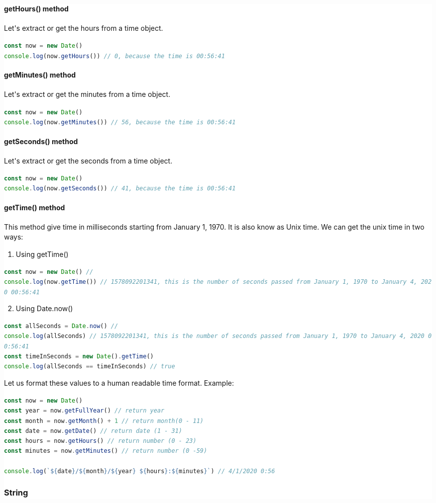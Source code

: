 #### getHours() method
Let's extract or get the hours from a time object.
```js
const now = new Date()
console.log(now.getHours()) // 0, because the time is 00:56:41
```
  
#### getMinutes() method
Let's extract or get the minutes from a time object.
```js
const now = new Date()
console.log(now.getMinutes()) // 56, because the time is 00:56:41
```
  
#### getSeconds() method
Let's extract or get the seconds from a time object.
```js
const now = new Date()
console.log(now.getSeconds()) // 41, because the time is 00:56:41
```
  
#### getTime() method
This method give time in milliseconds starting from January 1, 1970.
It is also know as Unix time. We can get the unix time in two ways:

1. Using getTime()
```js
const now = new Date() //
console.log(now.getTime()) // 1578092201341, this is the number of seconds passed from January 1, 1970 to January 4, 2020 00:56:41
```
  
2. Using Date.now()
```js
const allSeconds = Date.now() //
console.log(allSeconds) // 1578092201341, this is the number of seconds passed from January 1, 1970 to January 4, 2020 00:56:41
const timeInSeconds = new Date().getTime()
console.log(allSeconds == timeInSeconds) // true
```
  
Let us format these values to a human readable time format. Example:
```js
const now = new Date()
const year = now.getFullYear() // return year
const month = now.getMonth() + 1 // return month(0 - 11)
const date = now.getDate() // return date (1 - 31)
const hours = now.getHours() // return number (0 - 23)
const minutes = now.getMinutes() // return number (0 -59)

console.log(`${date}/${month}/${year} ${hours}:${minutes}`) // 4/1/2020 0:56
```
  
### String
  